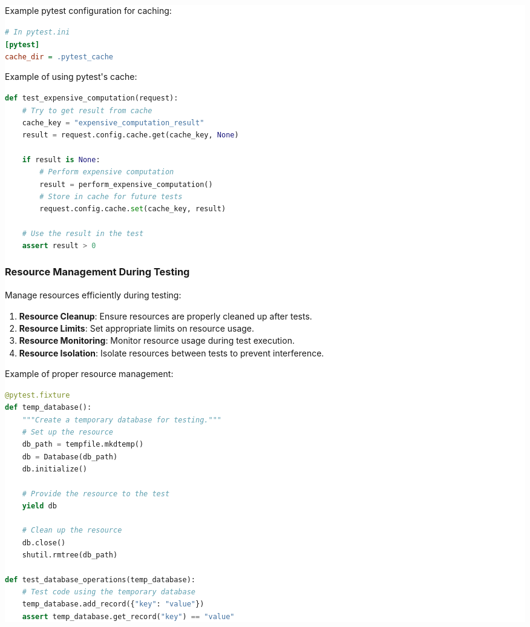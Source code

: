 Example pytest configuration for caching:

```ini
# In pytest.ini
[pytest]
cache_dir = .pytest_cache
```

Example of using pytest's cache:

```python
def test_expensive_computation(request):
    # Try to get result from cache
    cache_key = "expensive_computation_result"
    result = request.config.cache.get(cache_key, None)
    
    if result is None:
        # Perform expensive computation
        result = perform_expensive_computation()
        # Store in cache for future tests
        request.config.cache.set(cache_key, result)
    
    # Use the result in the test
    assert result > 0
```

### Resource Management During Testing

Manage resources efficiently during testing:

1. **Resource Cleanup**: Ensure resources are properly cleaned up after tests.
2. **Resource Limits**: Set appropriate limits on resource usage.
3. **Resource Monitoring**: Monitor resource usage during test execution.
4. **Resource Isolation**: Isolate resources between tests to prevent interference.

Example of proper resource management:

```python
@pytest.fixture
def temp_database():
    """Create a temporary database for testing."""
    # Set up the resource
    db_path = tempfile.mkdtemp()
    db = Database(db_path)
    db.initialize()
    
    # Provide the resource to the test
    yield db
    
    # Clean up the resource
    db.close()
    shutil.rmtree(db_path)

def test_database_operations(temp_database):
    # Test code using the temporary database
    temp_database.add_record({"key": "value"})
    assert temp_database.get_record("key") == "value"
```
